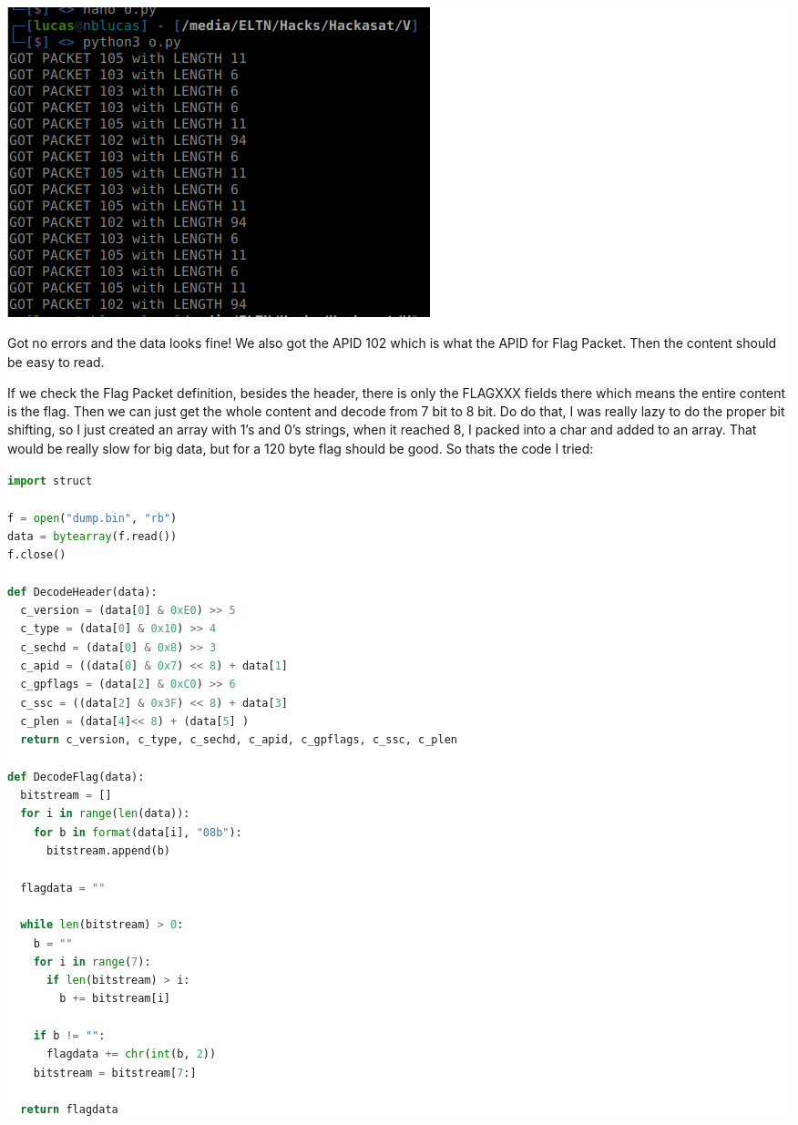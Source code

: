 ![](/assets/posts/medium/1_mOSeuplpeXYIbF0eq7Kl-Q.png)

Got no errors and the data looks fine! We also got the APID 102 which is what the APID for Flag Packet. Then the content should be easy to read.

If we check the Flag Packet definition, besides the header, there is only the FLAGXXX fields there which means the entire content is the flag. Then we can just get the whole content and decode from 7 bit to 8 bit. Do do that, I was really lazy to do the proper bit shifting, so I just created an array with 1’s and 0’s strings, when it reached 8, I packed into a char and added to an array. That would be really slow for big data, but for a 120 byte flag should be good. So thats the code I tried:

```python
import struct

f = open("dump.bin", "rb")
data = bytearray(f.read())
f.close()

def DecodeHeader(data):
  c_version = (data[0] & 0xE0) >> 5
  c_type = (data[0] & 0x10) >> 4
  c_sechd = (data[0] & 0x8) >> 3
  c_apid = ((data[0] & 0x7) << 8) + data[1]
  c_gpflags = (data[2] & 0xC0) >> 6
  c_ssc = ((data[2] & 0x3F) << 8) + data[3]
  c_plen = (data[4]<< 8) + (data[5] )
  return c_version, c_type, c_sechd, c_apid, c_gpflags, c_ssc, c_plen

def DecodeFlag(data):
  bitstream = []
  for i in range(len(data)):
    for b in format(data[i], "08b"):
      bitstream.append(b)

  flagdata = ""

  while len(bitstream) > 0:
    b = ""
    for i in range(7):
      if len(bitstream) > i:
        b += bitstream[i]

    if b != "":
      flagdata += chr(int(b, 2))
    bitstream = bitstream[7:]

  return flagdata
```